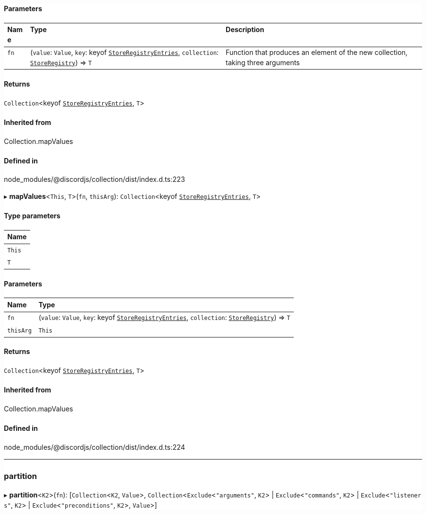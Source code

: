 #### Parameters

| Name | Type | Description |
| :------ | :------ | :------ |
| `fn` | (`value`: `Value`, `key`: keyof [`StoreRegistryEntries`](../interfaces/StoreRegistryEntries), `collection`: [`StoreRegistry`](StoreRegistry)) => `T` | Function that produces an element of the new collection, taking three arguments |

#### Returns

`Collection`<keyof [`StoreRegistryEntries`](../interfaces/StoreRegistryEntries), `T`\>

#### Inherited from

Collection.mapValues

#### Defined in

node_modules/@discordjs/collection/dist/index.d.ts:223

▸ **mapValues**<`This`, `T`\>(`fn`, `thisArg`): `Collection`<keyof [`StoreRegistryEntries`](../interfaces/StoreRegistryEntries), `T`\>

#### Type parameters

| Name |
| :------ |
| `This` |
| `T` |

#### Parameters

| Name | Type |
| :------ | :------ |
| `fn` | (`value`: `Value`, `key`: keyof [`StoreRegistryEntries`](../interfaces/StoreRegistryEntries), `collection`: [`StoreRegistry`](StoreRegistry)) => `T` |
| `thisArg` | `This` |

#### Returns

`Collection`<keyof [`StoreRegistryEntries`](../interfaces/StoreRegistryEntries), `T`\>

#### Inherited from

Collection.mapValues

#### Defined in

node_modules/@discordjs/collection/dist/index.d.ts:224

___

### partition

▸ **partition**<`K2`\>(`fn`): [`Collection`<`K2`, `Value`\>, `Collection`<`Exclude`<``"arguments"``, `K2`\> \| `Exclude`<``"commands"``, `K2`\> \| `Exclude`<``"listeners"``, `K2`\> \| `Exclude`<``"preconditions"``, `K2`\>, `Value`\>]
